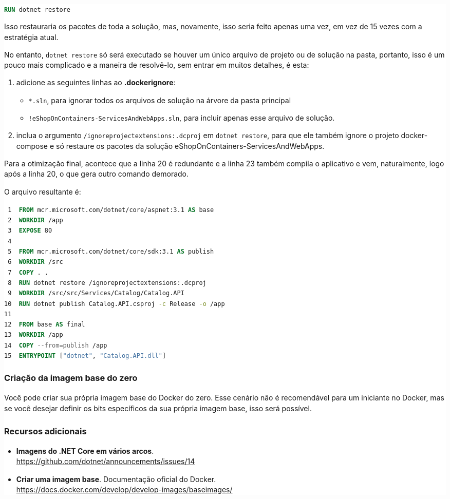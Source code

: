```Dockerfile
RUN dotnet restore
```

Isso restauraria os pacotes de toda a solução, mas, novamente, isso seria feito apenas uma vez, em vez de 15 vezes com a estratégia atual.

No entanto, `dotnet restore` só será executado se houver um único arquivo de projeto ou de solução na pasta, portanto, isso é um pouco mais complicado e a maneira de resolvê-lo, sem entrar em muitos detalhes, é esta:

1. adicione as seguintes linhas ao **.dockerignore**:

   - `*.sln`, para ignorar todos os arquivos de solução na árvore da pasta principal

   - `!eShopOnContainers-ServicesAndWebApps.sln`, para incluir apenas esse arquivo de solução.

2. inclua o argumento `/ignoreprojectextensions:.dcproj` em `dotnet restore`, para que ele também ignore o projeto docker-compose e só restaure os pacotes da solução eShopOnContainers-ServicesAndWebApps.

Para a otimização final, acontece que a linha 20 é redundante e a linha 23 também compila o aplicativo e vem, naturalmente, logo após a linha 20, o que gera outro comando demorado.

O arquivo resultante é:

```Dockerfile
 1  FROM mcr.microsoft.com/dotnet/core/aspnet:3.1 AS base
 2  WORKDIR /app
 3  EXPOSE 80
 4
 5  FROM mcr.microsoft.com/dotnet/core/sdk:3.1 AS publish
 6  WORKDIR /src
 7  COPY . .
 8  RUN dotnet restore /ignoreprojectextensions:.dcproj
 9  WORKDIR /src/src/Services/Catalog/Catalog.API
10  RUN dotnet publish Catalog.API.csproj -c Release -o /app
11
12  FROM base AS final
13  WORKDIR /app
14  COPY --from=publish /app
15  ENTRYPOINT ["dotnet", "Catalog.API.dll"]
```

### <a name="creating-your-base-image-from-scratch"></a>Criação da imagem base do zero

Você pode criar sua própria imagem base do Docker do zero. Esse cenário não é recomendável para um iniciante no Docker, mas se você desejar definir os bits específicos da sua própria imagem base, isso será possível.

### <a name="additional-resources"></a>Recursos adicionais

- **Imagens do .NET Core em vários arcos**. \
  <https://github.com/dotnet/announcements/issues/14>

- **Criar uma imagem base**. Documentação oficial do Docker.\
  <https://docs.docker.com/develop/develop-images/baseimages/>
